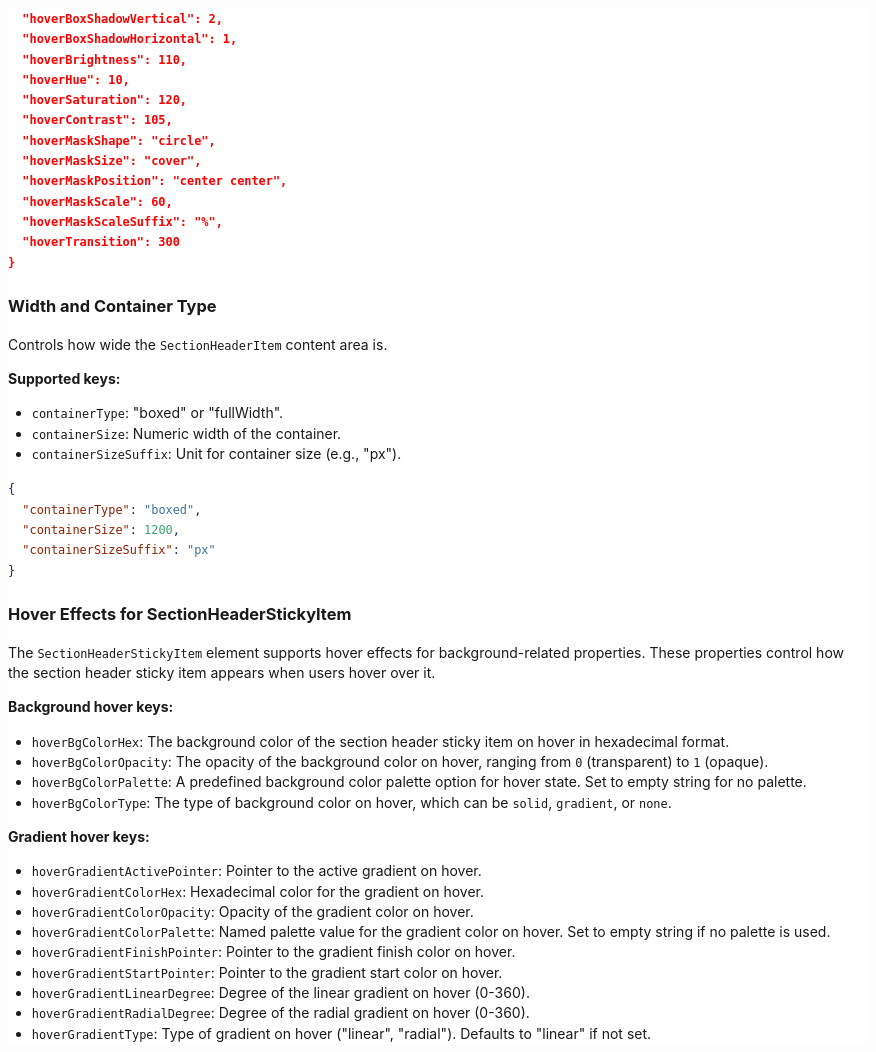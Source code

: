 ```json
  "hoverBoxShadowVertical": 2,
  "hoverBoxShadowHorizontal": 1,
  "hoverBrightness": 110,
  "hoverHue": 10,
  "hoverSaturation": 120,
  "hoverContrast": 105,
  "hoverMaskShape": "circle",
  "hoverMaskSize": "cover",
  "hoverMaskPosition": "center center",
  "hoverMaskScale": 60,
  "hoverMaskScaleSuffix": "%",
  "hoverTransition": 300
}
```

### Width and Container Type

Controls how wide the `SectionHeaderItem` content area is.

**Supported keys:**

- `containerType`: "boxed" or "fullWidth".
- `containerSize`: Numeric width of the container.
- `containerSizeSuffix`: Unit for container size (e.g., "px").

```json
{
  "containerType": "boxed",
  "containerSize": 1200,
  "containerSizeSuffix": "px"
}
```

### Hover Effects for SectionHeaderStickyItem

The `SectionHeaderStickyItem` element supports hover effects for background-related properties. These properties control how the section header sticky item appears when users hover over it.

**Background hover keys:**

- `hoverBgColorHex`: The background color of the section header sticky item on hover in hexadecimal format.
- `hoverBgColorOpacity`: The opacity of the background color on hover, ranging from `0` (transparent) to `1` (opaque).
- `hoverBgColorPalette`: A predefined background color palette option for hover state. Set to empty string for no palette.
- `hoverBgColorType`: The type of background color on hover, which can be `solid`, `gradient`, or `none`.

**Gradient hover keys:**

- `hoverGradientActivePointer`: Pointer to the active gradient on hover.
- `hoverGradientColorHex`: Hexadecimal color for the gradient on hover.
- `hoverGradientColorOpacity`: Opacity of the gradient color on hover.
- `hoverGradientColorPalette`: Named palette value for the gradient color on hover. Set to empty string if no palette is used.
- `hoverGradientFinishPointer`: Pointer to the gradient finish color on hover.
- `hoverGradientStartPointer`: Pointer to the gradient start color on hover.
- `hoverGradientLinearDegree`: Degree of the linear gradient on hover (0-360).
- `hoverGradientRadialDegree`: Degree of the radial gradient on hover (0-360).
- `hoverGradientType`: Type of gradient on hover ("linear", "radial"). Defaults to "linear" if not set.
